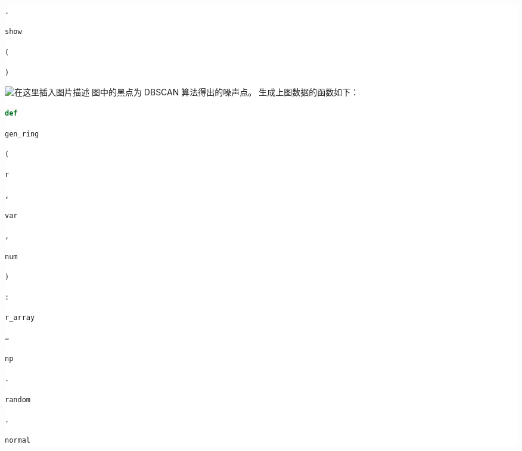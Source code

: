 ```python
.
```
```python
show
```
```python
(
```
```python
)
```
![在这里插入图片描述](https://img-blog.csdnimg.cn/20181027004540491.png?x-oss-process=image/watermark,type_ZmFuZ3poZW5naGVpdGk,shadow_10,text_aHR0cHM6Ly9ibG9nLmNzZG4ubmV0L2l0bmVyZA==,size_27,color_FFFFFF,t_70)
图中的黑点为 DBSCAN 算法得出的噪声点。
[
](https://img-blog.csdnimg.cn/20181027004540491.png?x-oss-process=image/watermark,type_ZmFuZ3poZW5naGVpdGk,shadow_10,text_aHR0cHM6Ly9ibG9nLmNzZG4ubmV0L2l0bmVyZA==,size_27,color_FFFFFF,t_70)生成上图数据的函数如下：
[
](https://img-blog.csdnimg.cn/20181027004540491.png?x-oss-process=image/watermark,type_ZmFuZ3poZW5naGVpdGk,shadow_10,text_aHR0cHM6Ly9ibG9nLmNzZG4ubmV0L2l0bmVyZA==,size_27,color_FFFFFF,t_70)
```python
def
```
```python
gen_ring
```
```python
(
```
```python
r
```
```python
,
```
```python
var
```
```python
,
```
```python
num
```
```python
)
```
```python
:
```
```python
r_array
```
```python
=
```
```python
np
```
```python
.
```
```python
random
```
```python
.
```
```python
normal
```